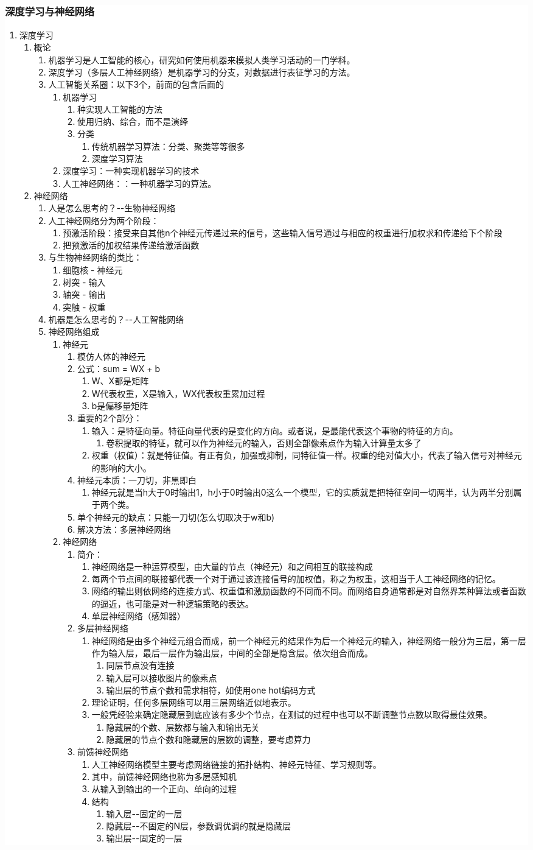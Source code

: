 ### 深度学习与神经网络
1. 深度学习
    1. 概论
        1. 机器学习是人工智能的核心，研究如何使用机器来模拟人类学习活动的一门学科。
        2. 深度学习（多层人工神经网络）是机器学习的分支，对数据进行表征学习的方法。
        3. 人工智能关系圈：以下3个，前面的包含后面的
            1. 机器学习
                1. 种实现人工智能的方法
                2. 使用归纳、综合，而不是演绎
                3. 分类
                    1. 传统机器学习算法：分类、聚类等等很多
                    2. 深度学习算法
            2. 深度学习：一种实现机器学习的技术
            3. 人工神经网络：：一种机器学习的算法。
    2. 神经网络
        1. 人是怎么思考的？--生物神经网络
        2. 人工神经网络分为两个阶段：
            1. 预激活阶段：接受来自其他n个神经元传递过来的信号，这些输入信号通过与相应的权重进行加权求和传递给下个阶段
            2. 把预激活的加权结果传递给激活函数
        3. 与生物神经网络的类比：
            1. 细胞核 - 神经元
            2. 树突 - 输入
            3. 轴突 - 输出
            4. 突触 - 权重
        4. 机器是怎么思考的？--人工智能网络
        5. 神经网络组成
            1. 神经元
                1. 模仿人体的神经元
                2. 公式：sum = WX + b
                    1. W、X都是矩阵
                    2. W代表权重，X是输入，WX代表权重累加过程
                    3. b是偏移量矩阵
                3. 重要的2个部分：
                    1. 输入：是特征向量。特征向量代表的是变化的方向。或者说，是最能代表这个事物的特征的方向。
                        1. 卷积提取的特征，就可以作为神经元的输入，否则全部像素点作为输入计算量太多了
                    2. 权重（权值）：就是特征值。有正有负，加强或抑制，同特征值一样。权重的绝对值大小，代表了输入信号对神经元的影响的大小。
                4. 神经元本质：一刀切，非黑即白
                    1. 神经元就是当h大于0时输出1，h小于0时输出0这么一个模型，它的实质就是把特征空间一切两半，认为两半分别属于两个类。
                5. 单个神经元的缺点：只能一刀切(怎么切取决于w和b)
                6. 解决方法：多层神经网络
            2. 神经网络
                1. 简介：
                    1. 神经网络是一种运算模型，由大量的节点（神经元）和之间相互的联接构成
                    2. 每两个节点间的联接都代表一个对于通过该连接信号的加权值，称之为权重，这相当于人工神经网络的记忆。
                    3. 网络的输出则依网络的连接方式、权重值和激励函数的不同而不同。而网络自身通常都是对自然界某种算法或者函数的逼近，也可能是对一种逻辑策略的表达。
                    4. 单层神经网络（感知器）
                2. 多层神经网络
                    1. 神经网络是由多个神经元组合而成，前一个神经元的结果作为后一个神经元的输入，神经网络一般分为三层，第一层作为输入层，最后一层作为输出层，中间的全部是隐含层。依次组合而成。
                        1. 同层节点没有连接
                        2. 输入层可以接收图片的像素点
                        3. 输出层的节点个数和需求相符，如使用one hot编码方式
                    2. 理论证明，任何多层网络可以用三层网络近似地表示。
                    3. 一般凭经验来确定隐藏层到底应该有多少个节点，在测试的过程中也可以不断调整节点数以取得最佳效果。
                        1. 隐藏层的个数、层数都与输入和输出无关
                        2. 隐藏层的节点个数和隐藏层的层数的调整，要考虑算力
                3. 前馈神经网络
                    1. 人工神经网络模型主要考虑网络链接的拓扑结构、神经元特征、学习规则等。
                    2. 其中，前馈神经网络也称为多层感知机
                    3. 从输入到输出的一个正向、单向的过程
                    4. 结构
                        1. 输入层--固定的一层
                        2. 隐藏层--不固定的N层，参数调优调的就是隐藏层
                        3. 输出层--固定的一层